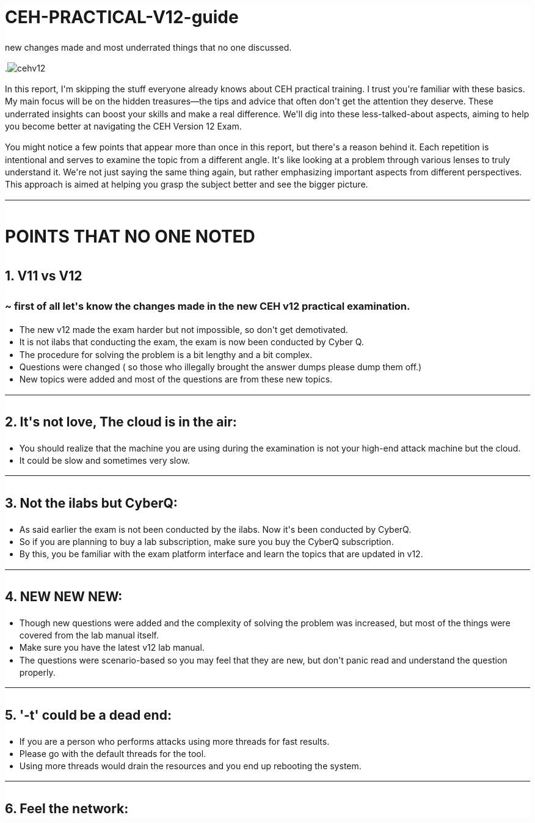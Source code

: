# CEH-PRACTICAL-V12-guide
new changes made and most underrated things that no one discussed.

.![cehv12](https://certfirst.com/wp-content/uploads/2023/01/Product-Image-CEHv12-300x300.jpg)

In this report, I'm skipping the stuff everyone already knows about CEH practical training. I trust you're familiar with these basics. My main focus will be on the hidden treasures—the tips and advice that often don't get the attention they deserve. These underrated insights can boost your skills and make a real difference. We'll dig into these less-talked-about aspects, aiming to help you become better at navigating the CEH Version 12 Exam.

You might notice a few points that appear more than once in this report, but there's a reason behind it. Each repetition is intentional and serves to examine the topic from a different angle. It's like looking at a problem through various lenses to truly understand it. We're not just saying the same thing again, but rather emphasizing important aspects from different perspectives. This approach is aimed at helping you grasp the subject better and see the bigger picture.

--------------------------------------------------------------------

# POINTS THAT NO ONE NOTED
## 1. V11 vs V12
### ~ first of all let's know the changes made in the new CEH v12 practical examination.
- The new v12 made the exam harder but not impossible, so don't get demotivated.
- It is not ilabs that conducting the exam, the exam is now been conducted by Cyber Q.
- The procedure for solving the problem is a bit lengthy and a bit complex.
- Questions were changed ( so those who illegally brought the answer dumps please dump them off.)
- New topics were added and most of the questions are from these new topics.
--------------------------------------------------------------------

## 2. It's not love, The cloud is in the air:
- You should realize that the machine you are using during the examination is not your high-end attack machine but the cloud.
- It could be slow and sometimes very slow.
--------------------------------------------------------------------
## 3. Not the ilabs but CyberQ:
- As said earlier the exam is not been conducted by the ilabs. Now it's been conducted by CyberQ.
- So if you are planning to buy a lab subscription, make sure you buy the CyberQ subscription.
- By this, you be familiar with the exam platform interface and learn the topics that are updated in v12.
--------------------------------------------------------------------
## 4. NEW NEW NEW:
- Though new questions were added and the complexity of solving the problem was increased, but most of the things were covered from the lab manual itself.
- Make sure you have the latest v12 lab manual.
- The questions were scenario-based so you may feel that they are new, but don't panic read and understand the question properly.
--------------------------------------------------------------------
## 5. '-t' could be a dead end:
- If you are a person who performs attacks using more threads for fast results.
- Please go with the default threads for the tool.
- Using more threads would drain the resources and you end up rebooting the system.
--------------------------------------------------------------------
## 6. Feel the network: